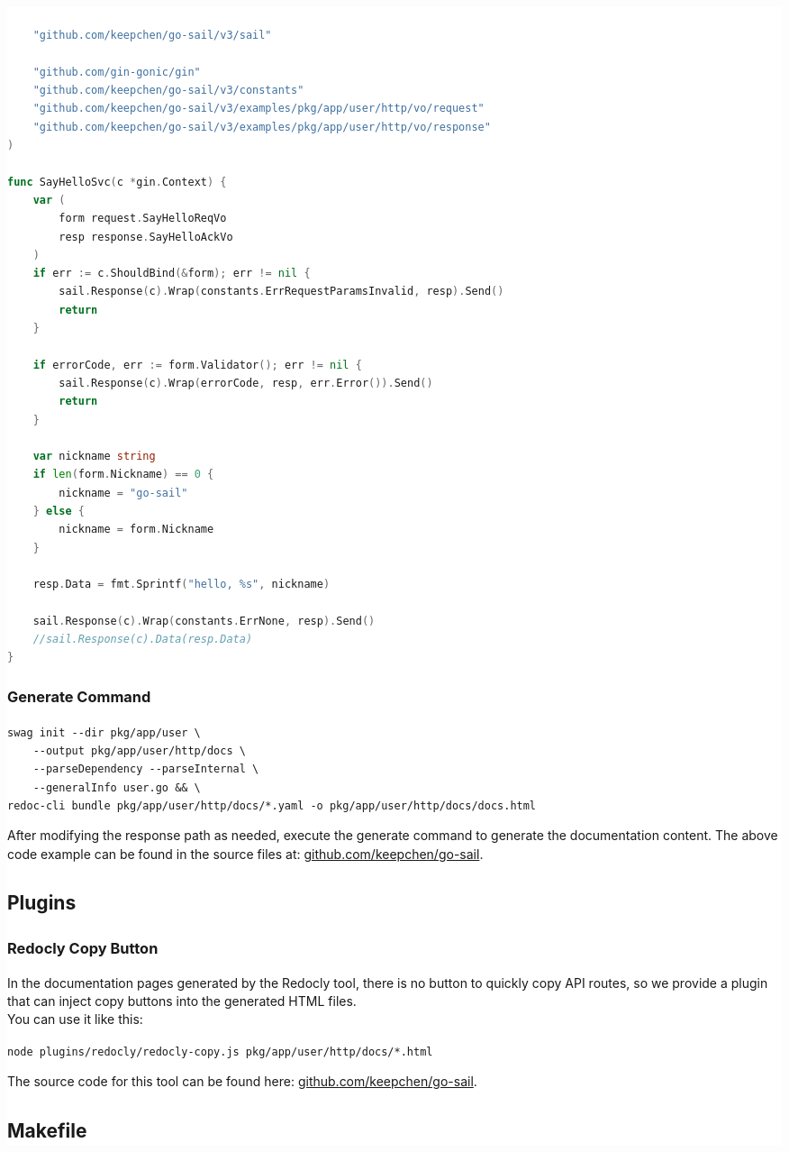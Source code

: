 ```go title="github.com/keepchen/go-sail/examples/pkg/app/user/service/sayhello.go" showLineNumbers  

	"github.com/keepchen/go-sail/v3/sail"

	"github.com/gin-gonic/gin"
	"github.com/keepchen/go-sail/v3/constants"
	"github.com/keepchen/go-sail/v3/examples/pkg/app/user/http/vo/request"
	"github.com/keepchen/go-sail/v3/examples/pkg/app/user/http/vo/response"
)

func SayHelloSvc(c *gin.Context) {
	var (
		form request.SayHelloReqVo
		resp response.SayHelloAckVo
	)
	if err := c.ShouldBind(&form); err != nil {
		sail.Response(c).Wrap(constants.ErrRequestParamsInvalid, resp).Send()
		return
	}

	if errorCode, err := form.Validator(); err != nil {
		sail.Response(c).Wrap(errorCode, resp, err.Error()).Send()
		return
	}

	var nickname string
	if len(form.Nickname) == 0 {
		nickname = "go-sail"
	} else {
		nickname = form.Nickname
	}

	resp.Data = fmt.Sprintf("hello, %s", nickname)

	sail.Response(c).Wrap(constants.ErrNone, resp).Send()
	//sail.Response(c).Data(resp.Data)
}
```  
### Generate Command
```shell  
swag init --dir pkg/app/user \
    --output pkg/app/user/http/docs \
    --parseDependency --parseInternal \
    --generalInfo user.go && \
redoc-cli bundle pkg/app/user/http/docs/*.yaml -o pkg/app/user/http/docs/docs.html
```  
After modifying the response path as needed, execute the generate command to generate the documentation content.
The above code example can be found in the source files at: [github.com/keepchen/go-sail](https://github.com/keepchen/go-sail/tree/main/examples).

## Plugins
### Redocly Copy Button
In the documentation pages generated by the Redocly tool, there is no button to quickly copy API routes, so we provide a plugin that can inject copy buttons into the generated HTML files.  
You can use it like this:
```shell  
node plugins/redocly/redocly-copy.js pkg/app/user/http/docs/*.html
```  
The source code for this tool can be found here: [github.com/keepchen/go-sail](https://github.com/keepchen/go-sail/tree/main/plugins).
## Makefile  